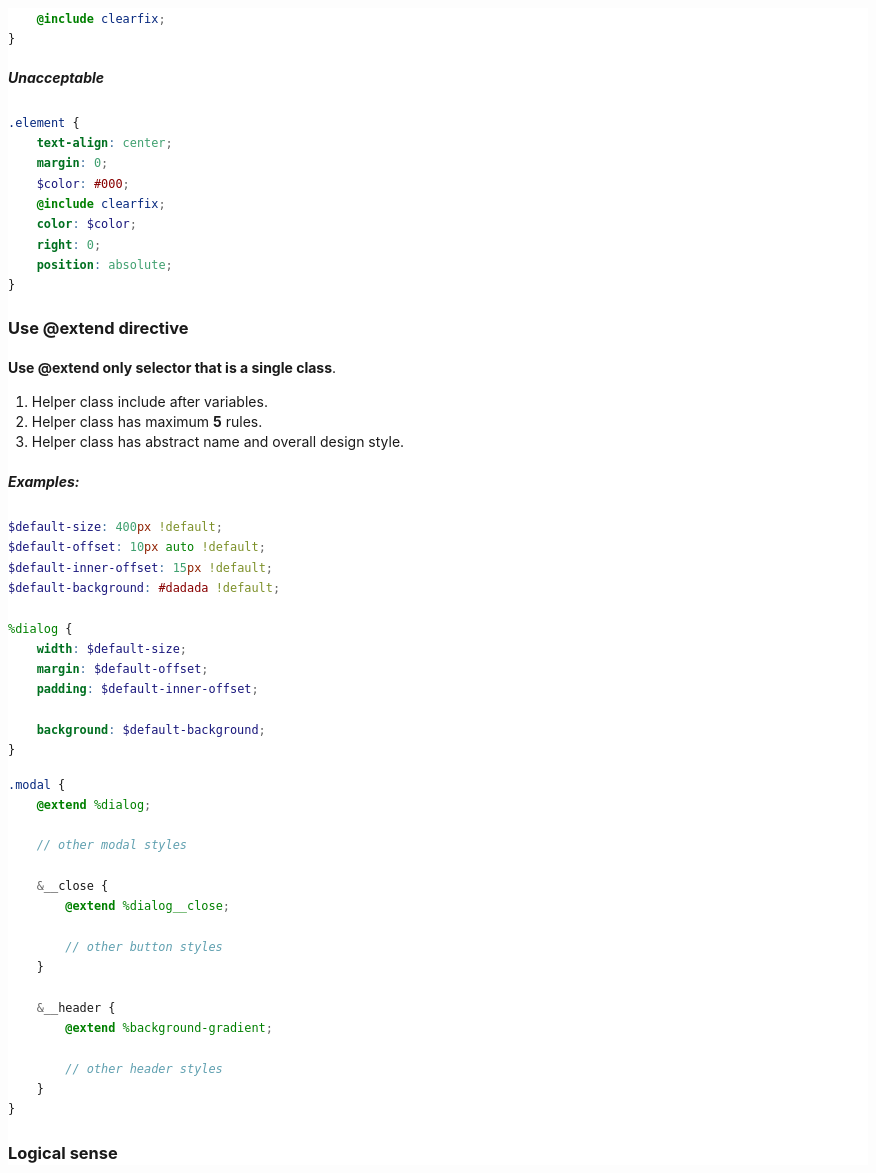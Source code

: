 ```scss
    @include clearfix;
}
```

##### Unacceptable

```scss
.element {
    text-align: center;
    margin: 0;
    $color: #000;
    @include clearfix;
    color: $color;
    right: 0;
    position: absolute;
}
```

### Use @extend directive

**Use @extend only selector that is a single class**.

1. Helper class include after variables.
2. Helper class has maximum **5** rules.
3. Helper class has abstract name and overall design style.

##### Examples:
```scss
$default-size: 400px !default;
$default-offset: 10px auto !default;
$default-inner-offset: 15px !default;
$default-background: #dadada !default;

%dialog {
    width: $default-size;
    margin: $default-offset;
    padding: $default-inner-offset;

    background: $default-background;
}
```

```scss
.modal {
    @extend %dialog;

    // other modal styles

    &__close {
        @extend %dialog__close;

        // other button styles
    }

    &__header {
        @extend %background-gradient;

        // other header styles
    }
}
```
### Logical sense
